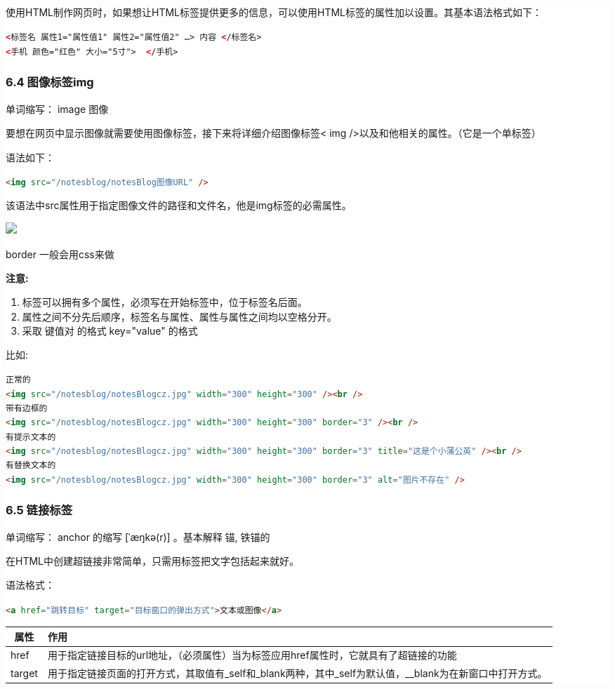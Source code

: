 使用HTML制作网页时，如果想让HTML标签提供更多的信息，可以使用HTML标签的属性加以设置。其基本语法格式如下：

```html
<标签名 属性1="属性值1" 属性2="属性值2" …> 内容 </标签名>
<手机 颜色="红色" 大小="5寸">  </手机>
```



### 6.4 图像标签img

单词缩写：   image  图像

要想在网页中显示图像就需要使用图像标签，接下来将详细介绍图像标签< img />以及和他相关的属性。（它是一个单标签）

语法如下：

```html
<img src="/notesblog/notesBlog图像URL" />
```

该语法中src属性用于指定图像文件的路径和文件名，他是img标签的必需属性。

<img src="/notesblog/img.png" />

border 一般会用css来做

**注意:**

1. 标签可以拥有多个属性，必须写在开始标签中，位于标签名后面。
2. 属性之间不分先后顺序，标签名与属性、属性与属性之间均以空格分开。
3. 采取  键值对 的格式   key="value"  的格式  

比如:  

```html
正常的
<img src="/notesblog/notesBlogcz.jpg" width="300" height="300" /><br />
带有边框的
<img src="/notesblog/notesBlogcz.jpg" width="300" height="300" border="3" /><br />
有提示文本的
<img src="/notesblog/notesBlogcz.jpg" width="300" height="300" border="3" title="这是个小蒲公英" /><br />
有替换文本的
<img src="/notesblog/notesBlogcz.jpg" width="300" height="300" border="3" alt="图片不存在" />
```

### 6.5 链接标签

单词缩写：  anchor 的缩写  [ˈæŋkə(r)] 。基本解释 锚, 铁锚的

在HTML中创建超链接非常简单，只需用标签把文字包括起来就好。

语法格式：

```html
<a href="跳转目标" target="目标窗口的弹出方式">文本或图像</a>
```

| 属性   | 作用                                                         |
| ------ | :----------------------------------------------------------- |
| href   | 用于指定链接目标的url地址，（必须属性）当为标签应用href属性时，它就具有了超链接的功能 |
| target | 用于指定链接页面的打开方式，其取值有_self和_blank两种，其中_self为默认值，__blank为在新窗口中打开方式。 |
